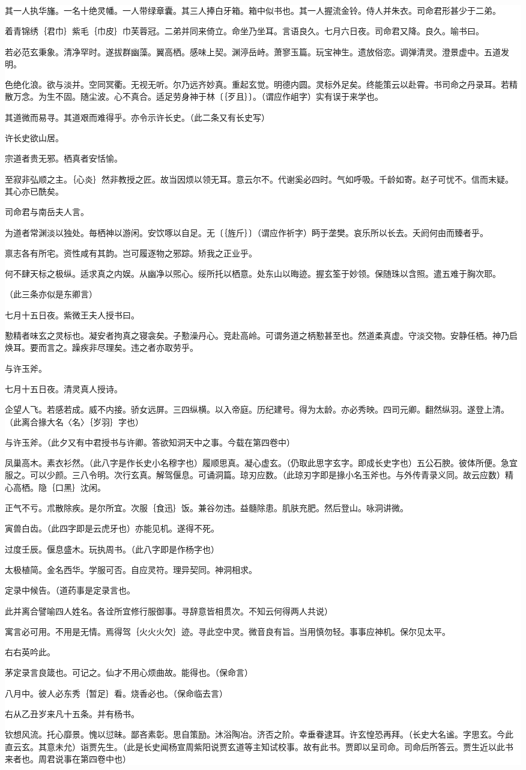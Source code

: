 其一人执华旛。一名十绝灵幡。一人带绿章囊。其三人捧白牙箱。箱中似书也。其一人握流金铃。侍人并朱衣。司命君形甚少于二弟。  

着青锦绣｛君巾｝紫毛｛巾皮｝巾芙蓉冠。二弟并同来倚立。命坐乃坐耳。言语良久。七月六日夜。司命君又降。良久。喻书曰。  

若必范玄秉象。清净罕时。遂拔群幽藻。翼高栖。感味上契。渊渟岳峙。萧寥玉篇。玩宝神生。遗放俗恋。调弹清灵。澄景虚中。五道发明。  

色绝化浪。欲与淡并。空同冥衢。无视无听。尔乃远齐妙真。重起玄觉。明德内圆。灵标外足矣。终能策云以赴霄。书司命之丹录耳。若精散万念。为生不固。随尘波。心不真合。适足劳身神于林〔｛歹且｝〕。（谓应作岨字）实有误于来学也。  

其道微而易寻。其道艰而难得乎。亦令示许长史。（此二条又有长史写）  

许长史欲山居。  

宗道者贵无邪。栖真者安恬愉。  

至寂非弘顺之主。｛心炎｝然非教授之匠。故当因烦以领无耳。意云尔不。代谢奚必四时。气如呼吸。千龄如寄。赵子可忧不。信而末疑。其心亦已酰矣。  

司命君与南岳夫人言。  

为道者常渊淡以独处。毎栖神以游闲。安饮啄以自足。无〔｛旌斤｝〕（谓应作祈字）眄于垄樊。哀乐所以长去。夭阏何由而臻者乎。  

禀志各有所宅。资性咸有其韵。岂可履逐物之邪踪。矫我之正业乎。  

何不肆天标之极纵。适求真之内娱。从幽净以煕心。绥所托以栖意。处东山以晦迹。握玄筌于妙领。保随珠以含照。遣五难于胸次耶。  

（此三条亦似是东卿言）  

七月十五日夜。紫微王夫人授书曰。  

懃精者味玄之灵标也。凝安者拘真之寝衾矣。子懃澡丹心。竞赴高岭。可谓务道之柄懃甚至也。然道柔真虚。守淡交物。安静任栖。神乃启焕耳。要而言之。躁疾非尽理矣。违之者亦取劳乎。  

与许玉斧。  

七月十五日夜。清灵真人授诗。  

企望人飞。若感若成。威不内接。骄女远屏。三四纵横。以入帝庭。历纪建号。得为太龄。亦必秀映。四司元卿。翻然纵羽。遂登上清。（此离合掾大名〈名〉｛岁羽｝字也）  

与许玉斧。（此夕又有中君授书与许卿。答欲知洞天中之事。今载在第四卷中）  

凤巢高木。素衣衫然。（此八字是作长史小名穆字也）履顺思真。凝心虚玄。（仍取此思字玄字。即成长史字也）五公石腴。彼体所便。急宜服之。可以少颜。三八令明。次行玄真。解驾偃息。可诵洞篇。琼刃应数。（此琼刃字即是掾小名玉斧也。与外传青录义同。故云应数）精心高栖。隐｛口黑｝沈闲。  

正气不亏。朮散除疾。是尔所宜。次服｛食迅｝饭。兼谷勿违。益髓除患。肌肤充肥。然后登山。咏洞讲微。  

寅兽白齿。（此四字即是云虎牙也）亦能见机。遂得不死。  

过度壬辰。偃息盛木。玩执周书。（此八字即是作杨字也）  

太极植简。金名西华。学服可否。自应灵符。理异契同。神洞相求。  

定录中候告。（道药事是定录言也。  

此并离合譬喻四人姓名。各诠所宜修行服御事。寻辞意皆相贯次。不知云何得两人共说）  

寓言必可用。不用是无情。焉得驾｛火火火欠｝迹。寻此空中灵。微音良有旨。当用慎勿轻。事事应神机。保尔见太平。  

右右英吟此。  

茅定录言良箴也。可记之。仙才不用心烦曲故。能得也。（保命言）  

八月中。彼人必东秀｛暂足｝看。烧香必也。（保命临去言）  

右从乙丑岁来凡十五条。并有杨书。  

钦想风流。托心靡景。愧以愆昧。鄙吝素彰。思自策励。沐浴陶冶。济否之阶。幸垂眷逮耳。许玄惶恐再拜。（长史大名谧。字思玄。今此直云玄。其意未允）诣贾先生。（此是长史闻杨宣周紫阳说贾玄道等主知试校事。故有此书。贾即以呈司命。司命后所答云。贾生近以此书来者也。周君说事在第四卷中也）  
